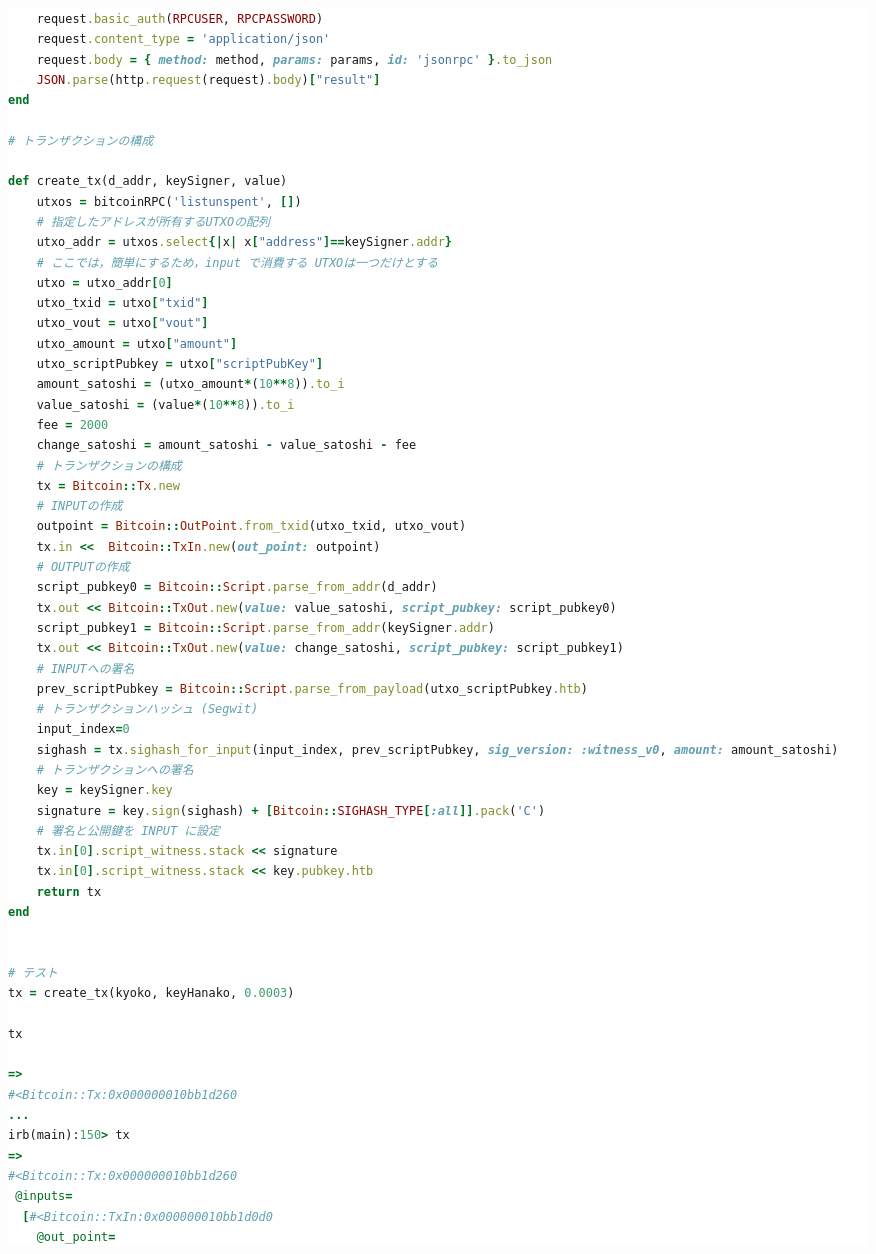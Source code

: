 ```ruby
    request.basic_auth(RPCUSER, RPCPASSWORD)
    request.content_type = 'application/json'
    request.body = { method: method, params: params, id: 'jsonrpc' }.to_json
    JSON.parse(http.request(request).body)["result"]
end

# トランザクションの構成

def create_tx(d_addr, keySigner, value)
    utxos = bitcoinRPC('listunspent', [])
    # 指定したアドレスが所有するUTXOの配列
    utxo_addr = utxos.select{|x| x["address"]==keySigner.addr}
    # ここでは，簡単にするため，input で消費する UTXOは一つだけとする
    utxo = utxo_addr[0]
    utxo_txid = utxo["txid"]
    utxo_vout = utxo["vout"]
    utxo_amount = utxo["amount"]
    utxo_scriptPubkey = utxo["scriptPubKey"]
    amount_satoshi = (utxo_amount*(10**8)).to_i
    value_satoshi = (value*(10**8)).to_i
    fee = 2000
    change_satoshi = amount_satoshi - value_satoshi - fee
    # トランザクションの構成
    tx = Bitcoin::Tx.new
    # INPUTの作成
    outpoint = Bitcoin::OutPoint.from_txid(utxo_txid, utxo_vout)
    tx.in <<  Bitcoin::TxIn.new(out_point: outpoint)
    # OUTPUTの作成
    script_pubkey0 = Bitcoin::Script.parse_from_addr(d_addr)
    tx.out << Bitcoin::TxOut.new(value: value_satoshi, script_pubkey: script_pubkey0)
    script_pubkey1 = Bitcoin::Script.parse_from_addr(keySigner.addr)
    tx.out << Bitcoin::TxOut.new(value: change_satoshi, script_pubkey: script_pubkey1)
    # INPUTへの署名
    prev_scriptPubkey = Bitcoin::Script.parse_from_payload(utxo_scriptPubkey.htb)
    # トランザクションハッシュ (Segwit)
    input_index=0
    sighash = tx.sighash_for_input(input_index, prev_scriptPubkey, sig_version: :witness_v0, amount: amount_satoshi)
    # トランザクションへの署名
    key = keySigner.key
    signature = key.sign(sighash) + [Bitcoin::SIGHASH_TYPE[:all]].pack('C')
    # 署名と公開鍵を INPUT に設定
    tx.in[0].script_witness.stack << signature
    tx.in[0].script_witness.stack << key.pubkey.htb
    return tx
end


# テスト
tx = create_tx(kyoko, keyHanako, 0.0003)

tx

=> 
#<Bitcoin::Tx:0x000000010bb1d260
...
irb(main):150> tx
=> 
#<Bitcoin::Tx:0x000000010bb1d260
 @inputs=
  [#<Bitcoin::TxIn:0x000000010bb1d0d0
    @out_point=
```